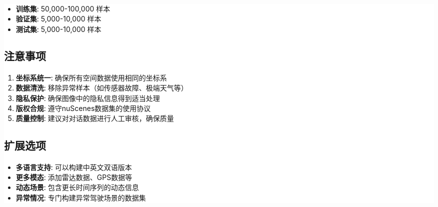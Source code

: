 - **训练集**: 50,000-100,000 样本
- **验证集**: 5,000-10,000 样本  
- **测试集**: 5,000-10,000 样本

## 注意事项

1. **坐标系统一**: 确保所有空间数据使用相同的坐标系
2. **数据清洗**: 移除异常样本（如传感器故障、极端天气等）
3. **隐私保护**: 确保图像中的隐私信息得到适当处理
4. **版权合规**: 遵守nuScenes数据集的使用协议
5. **质量控制**: 建议对对话数据进行人工审核，确保质量

## 扩展选项

- **多语言支持**: 可以构建中英文双语版本
- **更多模态**: 添加雷达数据、GPS数据等
- **动态场景**: 包含更长时间序列的动态信息
- **异常情况**: 专门构建异常驾驶场景的数据集